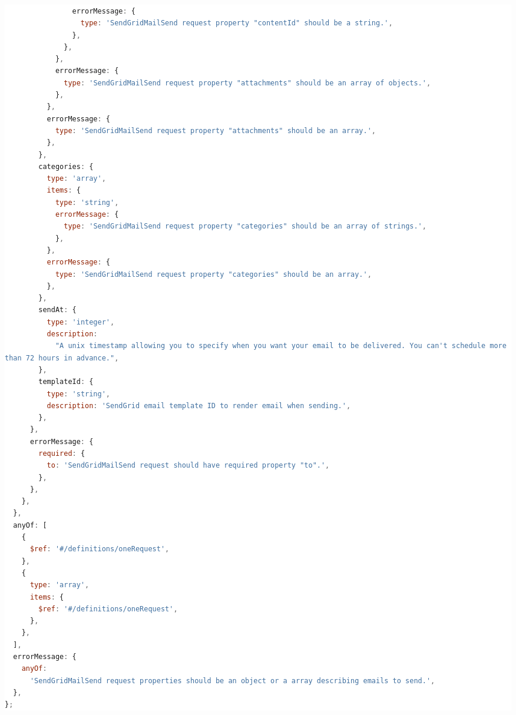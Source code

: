 ```js
                errorMessage: {
                  type: 'SendGridMailSend request property "contentId" should be a string.',
                },
              },
            },
            errorMessage: {
              type: 'SendGridMailSend request property "attachments" should be an array of objects.',
            },
          },
          errorMessage: {
            type: 'SendGridMailSend request property "attachments" should be an array.',
          },
        },
        categories: {
          type: 'array',
          items: {
            type: 'string',
            errorMessage: {
              type: 'SendGridMailSend request property "categories" should be an array of strings.',
            },
          },
          errorMessage: {
            type: 'SendGridMailSend request property "categories" should be an array.',
          },
        },
        sendAt: {
          type: 'integer',
          description:
            "A unix timestamp allowing you to specify when you want your email to be delivered. You can't schedule more than 72 hours in advance.",
        },
        templateId: {
          type: 'string',
          description: 'SendGrid email template ID to render email when sending.',
        },
      },
      errorMessage: {
        required: {
          to: 'SendGridMailSend request should have required property "to".',
        },
      },
    },
  },
  anyOf: [
    {
      $ref: '#/definitions/oneRequest',
    },
    {
      type: 'array',
      items: {
        $ref: '#/definitions/oneRequest',
      },
    },
  ],
  errorMessage: {
    anyOf:
      'SendGridMailSend request properties should be an object or a array describing emails to send.',
  },
};
```